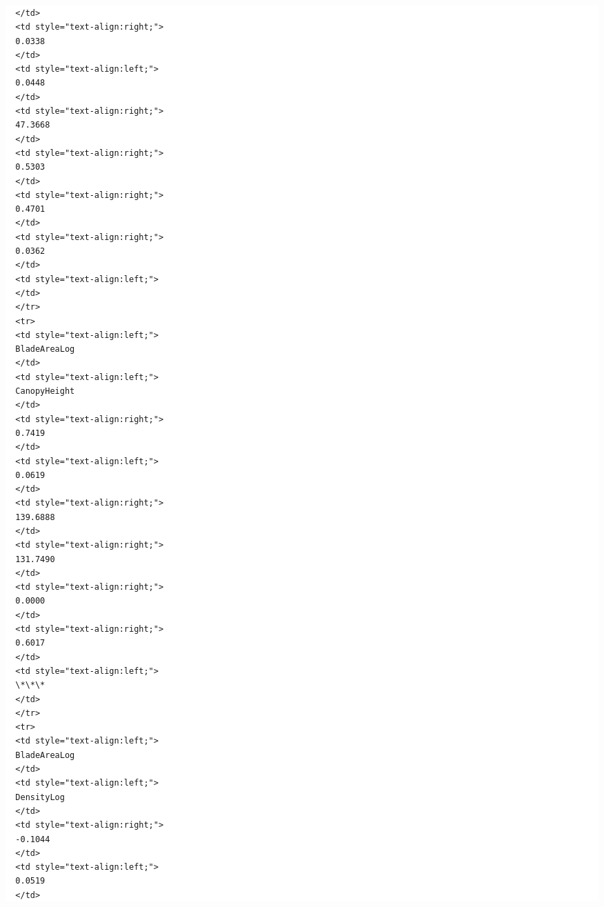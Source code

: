       </td>
      <td style="text-align:right;">
      0.0338
      </td>
      <td style="text-align:left;">
      0.0448
      </td>
      <td style="text-align:right;">
      47.3668
      </td>
      <td style="text-align:right;">
      0.5303
      </td>
      <td style="text-align:right;">
      0.4701
      </td>
      <td style="text-align:right;">
      0.0362
      </td>
      <td style="text-align:left;">
      </td>
      </tr>
      <tr>
      <td style="text-align:left;">
      BladeAreaLog
      </td>
      <td style="text-align:left;">
      CanopyHeight
      </td>
      <td style="text-align:right;">
      0.7419
      </td>
      <td style="text-align:left;">
      0.0619
      </td>
      <td style="text-align:right;">
      139.6888
      </td>
      <td style="text-align:right;">
      131.7490
      </td>
      <td style="text-align:right;">
      0.0000
      </td>
      <td style="text-align:right;">
      0.6017
      </td>
      <td style="text-align:left;">
      \*\*\*
      </td>
      </tr>
      <tr>
      <td style="text-align:left;">
      BladeAreaLog
      </td>
      <td style="text-align:left;">
      DensityLog
      </td>
      <td style="text-align:right;">
      -0.1044
      </td>
      <td style="text-align:left;">
      0.0519
      </td>